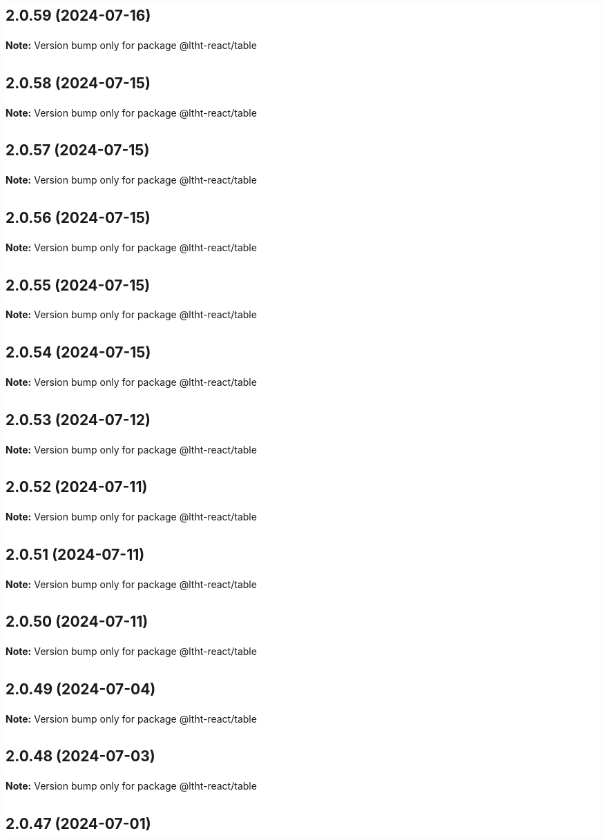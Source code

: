 ## 2.0.59 (2024-07-16)

**Note:** Version bump only for package @ltht-react/table

## 2.0.58 (2024-07-15)

**Note:** Version bump only for package @ltht-react/table

## 2.0.57 (2024-07-15)

**Note:** Version bump only for package @ltht-react/table

## 2.0.56 (2024-07-15)

**Note:** Version bump only for package @ltht-react/table

## 2.0.55 (2024-07-15)

**Note:** Version bump only for package @ltht-react/table

## 2.0.54 (2024-07-15)

**Note:** Version bump only for package @ltht-react/table

## 2.0.53 (2024-07-12)

**Note:** Version bump only for package @ltht-react/table

## 2.0.52 (2024-07-11)

**Note:** Version bump only for package @ltht-react/table

## 2.0.51 (2024-07-11)

**Note:** Version bump only for package @ltht-react/table

## 2.0.50 (2024-07-11)

**Note:** Version bump only for package @ltht-react/table

## 2.0.49 (2024-07-04)

**Note:** Version bump only for package @ltht-react/table

## 2.0.48 (2024-07-03)

**Note:** Version bump only for package @ltht-react/table

## 2.0.47 (2024-07-01)
